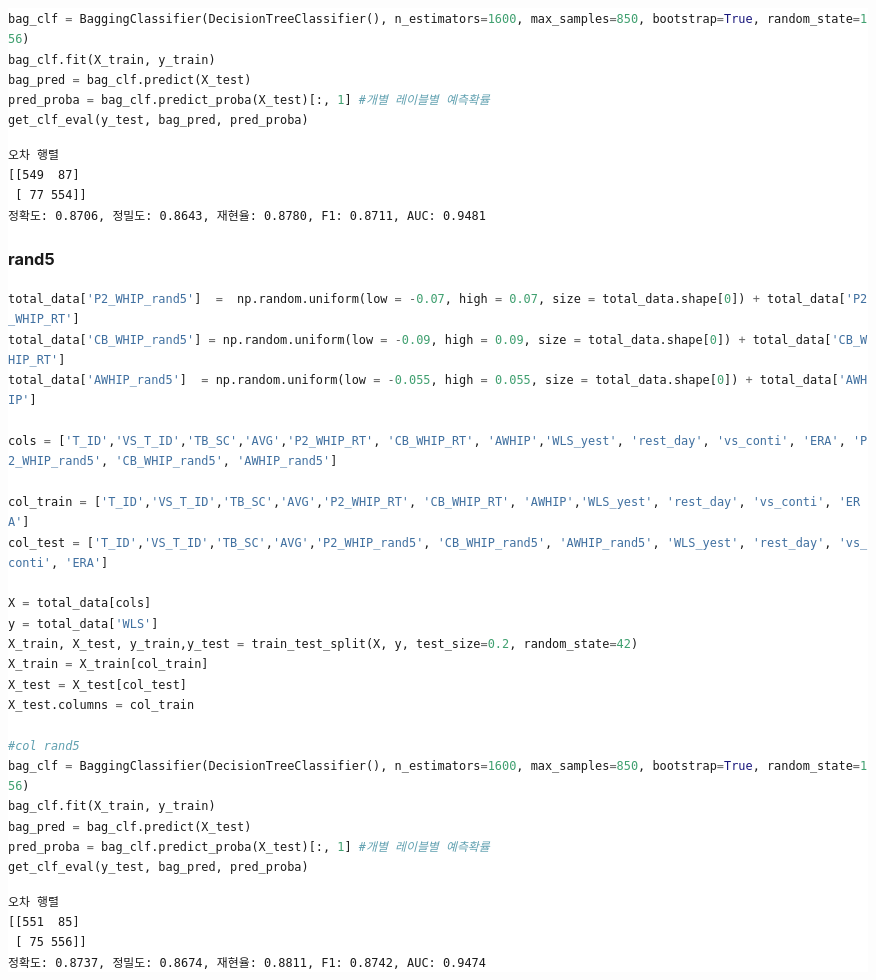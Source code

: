 ```python
bag_clf = BaggingClassifier(DecisionTreeClassifier(), n_estimators=1600, max_samples=850, bootstrap=True, random_state=156)
bag_clf.fit(X_train, y_train)
bag_pred = bag_clf.predict(X_test)
pred_proba = bag_clf.predict_proba(X_test)[:, 1] #개별 레이블별 예측확률
get_clf_eval(y_test, bag_pred, pred_proba)
```

    오차 행렬
    [[549  87]
     [ 77 554]]
    정확도: 0.8706, 정밀도: 0.8643, 재현율: 0.8780, F1: 0.8711, AUC: 0.9481


### rand5


```python
total_data['P2_WHIP_rand5']  =  np.random.uniform(low = -0.07, high = 0.07, size = total_data.shape[0]) + total_data['P2_WHIP_RT']
total_data['CB_WHIP_rand5'] = np.random.uniform(low = -0.09, high = 0.09, size = total_data.shape[0]) + total_data['CB_WHIP_RT']
total_data['AWHIP_rand5']  = np.random.uniform(low = -0.055, high = 0.055, size = total_data.shape[0]) + total_data['AWHIP']

cols = ['T_ID','VS_T_ID','TB_SC','AVG','P2_WHIP_RT', 'CB_WHIP_RT', 'AWHIP','WLS_yest', 'rest_day', 'vs_conti', 'ERA', 'P2_WHIP_rand5', 'CB_WHIP_rand5', 'AWHIP_rand5']

col_train = ['T_ID','VS_T_ID','TB_SC','AVG','P2_WHIP_RT', 'CB_WHIP_RT', 'AWHIP','WLS_yest', 'rest_day', 'vs_conti', 'ERA']
col_test = ['T_ID','VS_T_ID','TB_SC','AVG','P2_WHIP_rand5', 'CB_WHIP_rand5', 'AWHIP_rand5', 'WLS_yest', 'rest_day', 'vs_conti', 'ERA']

X = total_data[cols]
y = total_data['WLS']
X_train, X_test, y_train,y_test = train_test_split(X, y, test_size=0.2, random_state=42)
X_train = X_train[col_train]
X_test = X_test[col_test]
X_test.columns = col_train

#col rand5
bag_clf = BaggingClassifier(DecisionTreeClassifier(), n_estimators=1600, max_samples=850, bootstrap=True, random_state=156)
bag_clf.fit(X_train, y_train)
bag_pred = bag_clf.predict(X_test)
pred_proba = bag_clf.predict_proba(X_test)[:, 1] #개별 레이블별 예측확률
get_clf_eval(y_test, bag_pred, pred_proba)
```

    오차 행렬
    [[551  85]
     [ 75 556]]
    정확도: 0.8737, 정밀도: 0.8674, 재현율: 0.8811, F1: 0.8742, AUC: 0.9474
